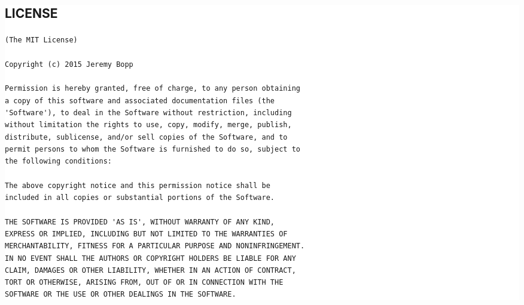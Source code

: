 
## LICENSE

```
(The MIT License)

Copyright (c) 2015 Jeremy Bopp

Permission is hereby granted, free of charge, to any person obtaining
a copy of this software and associated documentation files (the
'Software'), to deal in the Software without restriction, including
without limitation the rights to use, copy, modify, merge, publish,
distribute, sublicense, and/or sell copies of the Software, and to
permit persons to whom the Software is furnished to do so, subject to
the following conditions:

The above copyright notice and this permission notice shall be
included in all copies or substantial portions of the Software.

THE SOFTWARE IS PROVIDED 'AS IS', WITHOUT WARRANTY OF ANY KIND,
EXPRESS OR IMPLIED, INCLUDING BUT NOT LIMITED TO THE WARRANTIES OF
MERCHANTABILITY, FITNESS FOR A PARTICULAR PURPOSE AND NONINFRINGEMENT.
IN NO EVENT SHALL THE AUTHORS OR COPYRIGHT HOLDERS BE LIABLE FOR ANY
CLAIM, DAMAGES OR OTHER LIABILITY, WHETHER IN AN ACTION OF CONTRACT,
TORT OR OTHERWISE, ARISING FROM, OUT OF OR IN CONNECTION WITH THE
SOFTWARE OR THE USE OR OTHER DEALINGS IN THE SOFTWARE.
```
